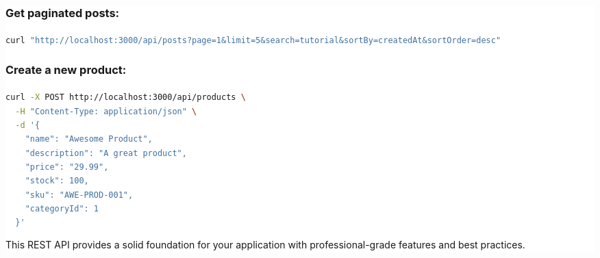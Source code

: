 ### Get paginated posts:
```bash
curl "http://localhost:3000/api/posts?page=1&limit=5&search=tutorial&sortBy=createdAt&sortOrder=desc"
```

### Create a new product:
```bash
curl -X POST http://localhost:3000/api/products \
  -H "Content-Type: application/json" \
  -d '{
    "name": "Awesome Product",
    "description": "A great product",
    "price": "29.99",
    "stock": 100,
    "sku": "AWE-PROD-001",
    "categoryId": 1
  }'
```

This REST API provides a solid foundation for your application with professional-grade features and best practices.